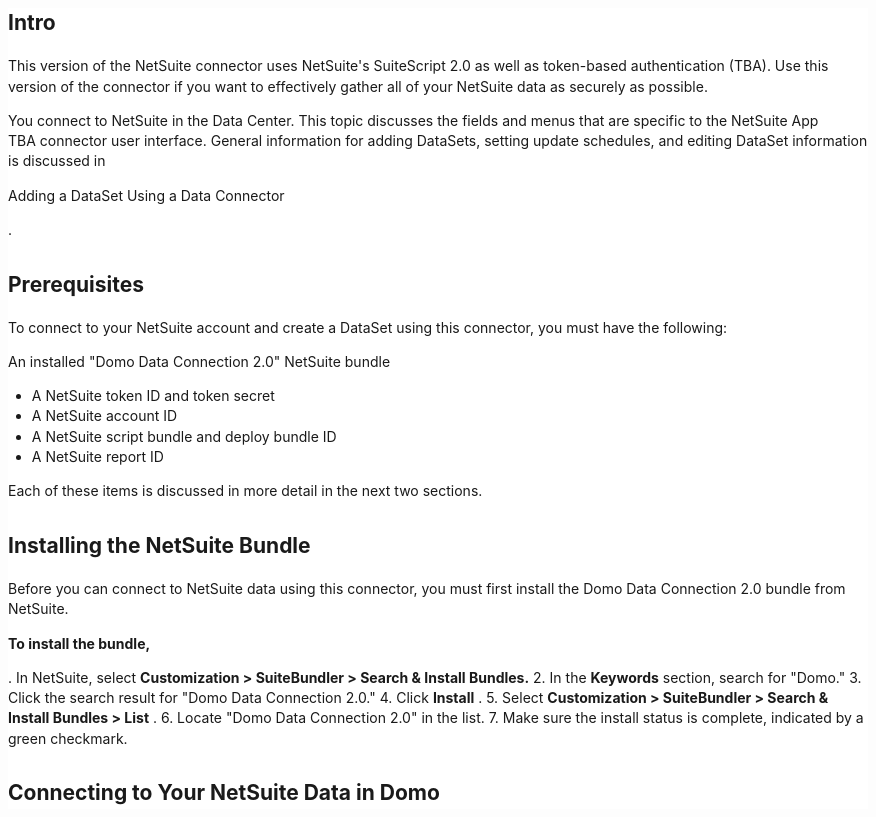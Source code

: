

Intro
-------

This version of the NetSuite connector uses NetSuite's SuiteScript 2.0 as well as token-based authentication (TBA). Use this version of the connector if you want to effectively gather all of your NetSuite data as securely as possible.


 You connect to NetSuite in the Data Center. This topic discusses the fields and menus that are specific to the NetSuite App TBA connector user interface. General information for adding DataSets, setting update schedules, and editing DataSet information is discussed in

Adding a DataSet Using a Data Connector

.


 Prerequisites
---------------

To connect to your NetSuite account and create a DataSet using this connector, you must have the following:

 An installed "Domo Data Connection 2.0" NetSuite bundle
* A NetSuite token ID and token secret
* A NetSuite account ID
* A NetSuite script bundle and deploy bundle ID
* A NetSuite report ID

Each of these items is discussed in more detail in the next two sections.


 Installing the NetSuite Bundle
--------------------------------

Before you can connect to NetSuite data using this connector, you must first install the Domo Data Connection 2.0 bundle from NetSuite.


**To install the bundle,**

. In NetSuite, select
 **Customization > SuiteBundler > Search & Install Bundles.**
2. In the
 **Keywords**
 section, search for "Domo."
3. Click the search result for "Domo Data Connection 2.0."
4. Click
 **Install**
 .
5. Select
 **Customization > SuiteBundler > Search & Install Bundles > List**
 .
6. Locate "Domo Data Connection 2.0" in the list.
7. Make sure the install status is complete, indicated by a green checkmark.

Connecting to Your NetSuite Data in Domo
------------------------------------------
